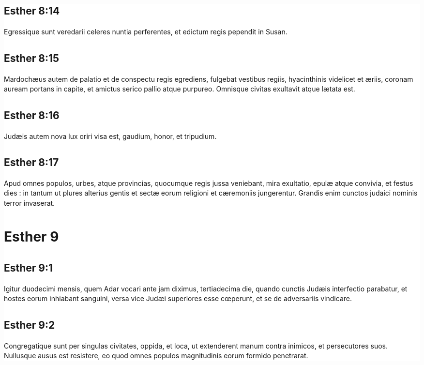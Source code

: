 ## Esther 8:14

Egressique sunt veredarii celeres nuntia perferentes, et edictum regis pependit in Susan.


<a id="org3b2ae6e"></a>

## Esther 8:15

Mardochæus autem de palatio et de conspectu regis egrediens, fulgebat vestibus regiis, hyacinthinis videlicet et æriis, coronam auream portans in capite, et amictus serico pallio atque purpureo. Omnisque civitas exultavit atque lætata est.


<a id="org72bf59c"></a>

## Esther 8:16

Judæis autem nova lux oriri visa est, gaudium, honor, et tripudium.


<a id="org7c47c72"></a>

## Esther 8:17

Apud omnes populos, urbes, atque provincias, quocumque regis jussa veniebant, mira exultatio, epulæ atque convivia, et festus dies : in tantum ut plures alterius gentis et sectæ eorum religioni et cæremoniis jungerentur. Grandis enim cunctos judaici nominis terror invaserat.   


<a id="orgb323e25"></a>

# Esther 9


<a id="org53047b7"></a>

## Esther 9:1

Igitur duodecimi mensis, quem Adar vocari ante jam diximus, tertiadecima die, quando cunctis Judæis interfectio parabatur, et hostes eorum inhiabant sanguini, versa vice Judæi superiores esse cœperunt, et se de adversariis vindicare.


<a id="org61f5b17"></a>

## Esther 9:2

Congregatique sunt per singulas civitates, oppida, et loca, ut extenderent manum contra inimicos, et persecutores suos. Nullusque ausus est resistere, eo quod omnes populos magnitudinis eorum formido penetrarat.


<a id="orgd7c46f4"></a>

